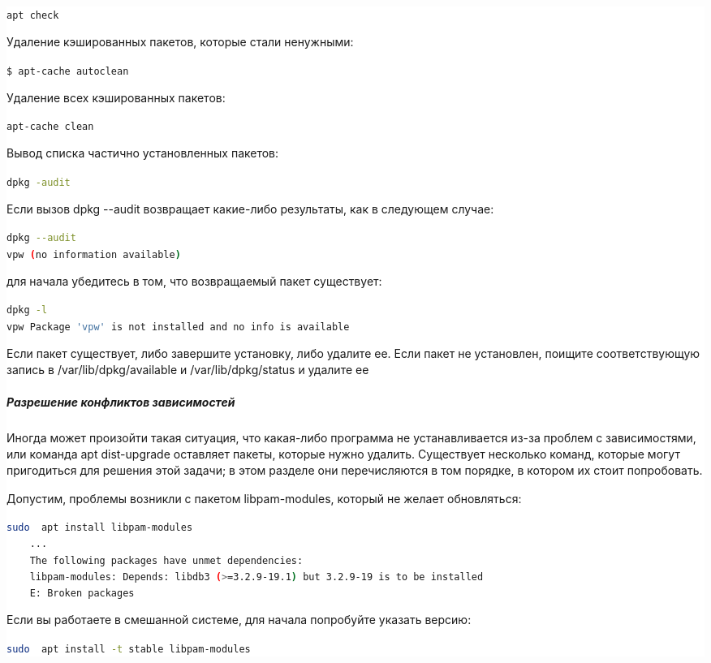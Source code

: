 ```bash
apt check 
```

Удаление кэшированных пакетов, которые стали ненужными: 

```bash
$ apt-cache autoclean 
```

Удаление всех кэшированных пакетов: 

```bash
apt-cache clean 
```

Вывод списка частично установленных пакетов: 

```bash
dpkg -audit 
```

Если вызов dpkg --audit возвращает какие-либо результаты, как в следующем случае: 

```bash
dpkg --audit
vpw (no information available) 
```

для начала убедитесь в том, что возвращаемый пакет существует: 

```bash
dpkg -l 
vpw Package 'vpw' is not installed and no info is available 
```

Если пакет существует, либо завершите установку, либо удалите ее. Если пакет не установлен, поищите соответствующую запись в /var/lib/dpkg/available и /var/lib/dpkg/status и удалите ее


##### Разрешение конфликтов зависимостей 

Иногда может произойти такая ситуация, что какая-либо программа не устанавливается из-за проблем с зависимостями, или команда apt dist-upgrade оставляет пакеты, которые нужно удалить. Существует несколько команд, которые могут пригодиться для решения этой задачи; в этом разделе они перечисляются в том порядке, в котором их стоит попробовать. 

Допустим, проблемы возникли с пакетом libpam-modules, который не желает обновляться: 

```bash
sudo  apt install libpam-modules 
	... 
	The following packages have unmet dependencies: 
	libpam-modules: Depends: libdb3 (>=3.2.9-19.1) but 3.2.9-19 is to be installed 
	E: Broken packages 
```

Если вы работаете в смешанной системе, для начала попробуйте указать версию: 

```bash
sudo  apt install -t stable libpam-modules 
```
